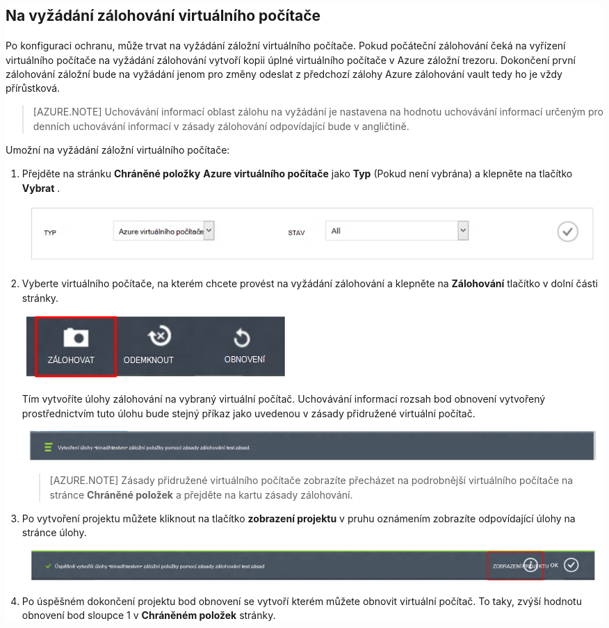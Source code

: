 ## <a name="on-demand-backup-of-a-virtual-machine"></a>Na vyžádání zálohování virtuálního počítače
Po konfiguraci ochranu, může trvat na vyžádání záložní virtuálního počítače. Pokud počáteční zálohování čeká na vyřízení virtuálního počítače na vyžádání zálohování vytvoří kopii úplné virtuálního počítače v Azure záložní trezoru. Dokončení první zálohování záložní bude na vyžádání jenom pro změny odeslat z předchozí zálohy Azure zálohování vault tedy ho je vždy přírůstková.

>[AZURE.NOTE] Uchovávání informací oblast zálohu na vyžádání je nastavena na hodnotu uchovávání informací určeným pro denních uchovávání informací v zásady zálohování odpovídající bude v angličtině.  

Umožní na vyžádání záložní virtuálního počítače:

1. Přejděte na stránku **Chráněné položky** **Azure virtuálního počítače** jako **Typ** (Pokud není vybrána) a klepněte na tlačítko **Vybrat** .

    ![Typ OM](./media/backup-azure-manage-vms/vm-type.png)

2. Vyberte virtuálního počítače, na kterém chcete provést na vyžádání zálohování a klepněte na **Zálohování** tlačítko v dolní části stránky.

    ![Obecnějším údajům](./media/backup-azure-manage-vms/backup-now.png)

    Tím vytvoříte úlohy zálohování na vybraný virtuální počítač. Uchovávání informací rozsah bod obnovení vytvořený prostřednictvím tuto úlohu bude stejný příkaz jako uvedenou v zásady přidružené virtuální počítač.

    ![Vytváření úloh zálohování](./media/backup-azure-manage-vms/creating-job.png)

    >[AZURE.NOTE] Zásady přidružené virtuálního počítače zobrazíte přecházet na podrobnější virtuálního počítače na stránce **Chráněné položek** a přejděte na kartu zásady zálohování.

3. Po vytvoření projektu můžete kliknout na tlačítko **zobrazení projektu** v pruhu oznámením zobrazíte odpovídající úlohy na stránce úlohy.

    ![Vytvoření úloh zálohování](./media/backup-azure-manage-vms/created-job.png)

4. Po úspěšném dokončení projektu bod obnovení se vytvoří kterém můžete obnovit virtuální počítač. To taky, zvýší hodnotu obnovení bod sloupce 1 v **Chráněném položek** stránky.
